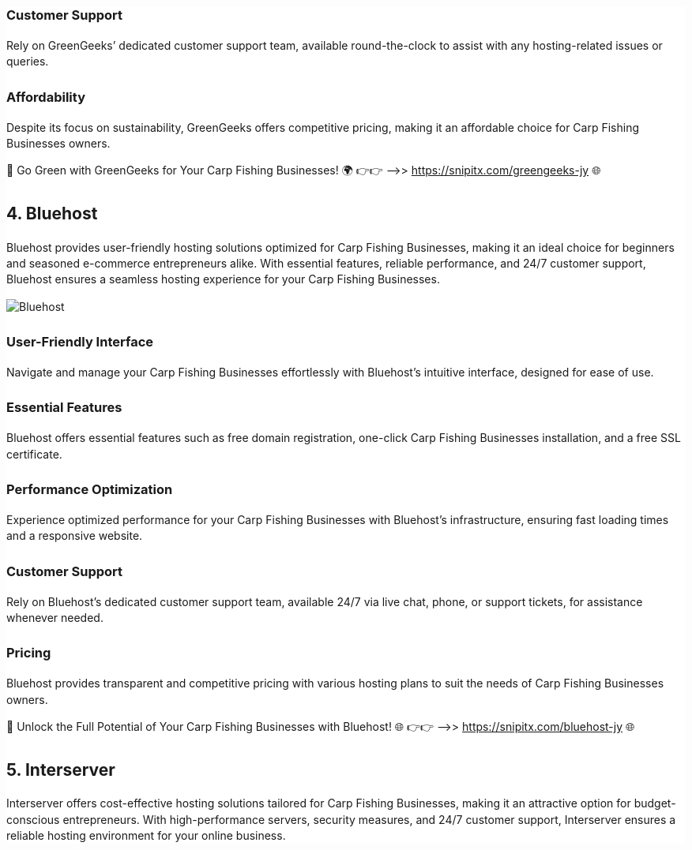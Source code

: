 ### Customer Support
Rely on GreenGeeks’ dedicated customer support team, available round-the-clock to assist with any hosting-related issues or queries.

### Affordability
Despite its focus on sustainability, GreenGeeks offers competitive pricing, making it an affordable choice for Carp Fishing Businesses owners.

🌿 Go Green with GreenGeeks for Your Carp Fishing Businesses! 🌍
👉👉 -->> https://snipitx.com/greengeeks-jy 🌐

## 4. Bluehost

Bluehost provides user-friendly hosting solutions optimized for Carp Fishing Businesses, making it an ideal choice for beginners and seasoned e-commerce entrepreneurs alike. With essential features, reliable performance, and 24/7 customer support, Bluehost ensures a seamless hosting experience for your Carp Fishing Businesses.

![Bluehost](https://i.imgur.com/PasFF9E.jpeg "Bluehost Hosting")

### User-Friendly Interface
Navigate and manage your Carp Fishing Businesses effortlessly with Bluehost’s intuitive interface, designed for ease of use.

### Essential Features
Bluehost offers essential features such as free domain registration, one-click Carp Fishing Businesses installation, and a free SSL certificate.

### Performance Optimization
Experience optimized performance for your Carp Fishing Businesses with Bluehost’s infrastructure, ensuring fast loading times and a responsive website.

### Customer Support
Rely on Bluehost’s dedicated customer support team, available 24/7 via live chat, phone, or support tickets, for assistance whenever needed.

### Pricing
Bluehost provides transparent and competitive pricing with various hosting plans to suit the needs of Carp Fishing Businesses owners.

🚀 Unlock the Full Potential of Your Carp Fishing Businesses with Bluehost! 🌐
👉👉 -->> https://snipitx.com/bluehost-jy 🌐

## 5. Interserver

Interserver offers cost-effective hosting solutions tailored for Carp Fishing Businesses, making it an attractive option for budget-conscious entrepreneurs. With high-performance servers, security measures, and 24/7 customer support, Interserver ensures a reliable hosting environment for your online business.
